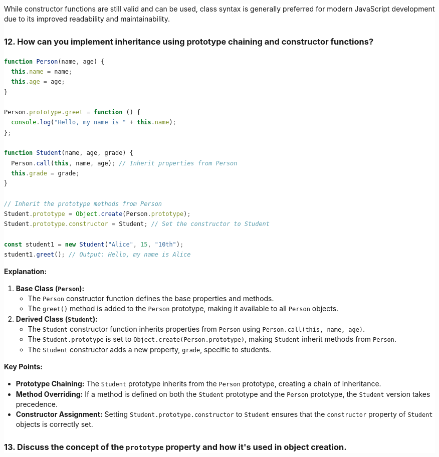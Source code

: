 While constructor functions are still valid and can be used, class syntax is generally preferred for modern JavaScript development due to its improved readability and maintainability.

### 12. **How can you implement inheritance using prototype chaining and constructor functions?**

```javascript
function Person(name, age) {
  this.name = name;
  this.age = age;
}

Person.prototype.greet = function () {
  console.log("Hello, my name is " + this.name);
};

function Student(name, age, grade) {
  Person.call(this, name, age); // Inherit properties from Person
  this.grade = grade;
}

// Inherit the prototype methods from Person
Student.prototype = Object.create(Person.prototype);
Student.prototype.constructor = Student; // Set the constructor to Student

const student1 = new Student("Alice", 15, "10th");
student1.greet(); // Output: Hello, my name is Alice
```

**Explanation:**

1. **Base Class (`Person`):**
   - The `Person` constructor function defines the base properties and methods.
   - The `greet()` method is added to the `Person` prototype, making it available to all `Person` objects.
2. **Derived Class (`Student`):**
   - The `Student` constructor function inherits properties from `Person` using `Person.call(this, name, age)`.
   - The `Student.prototype` is set to `Object.create(Person.prototype)`, making `Student` inherit methods from `Person`.
   - The `Student` constructor adds a new property, `grade`, specific to students.

**Key Points:**

- **Prototype Chaining:** The `Student` prototype inherits from the `Person` prototype, creating a chain of inheritance.
- **Method Overriding:** If a method is defined on both the `Student` prototype and the `Person` prototype, the `Student` version takes precedence.
- **Constructor Assignment:** Setting `Student.prototype.constructor` to `Student` ensures that the `constructor` property of `Student` objects is correctly set.

### 13. **Discuss the concept of the `prototype` property and how it's used in object creation.**
